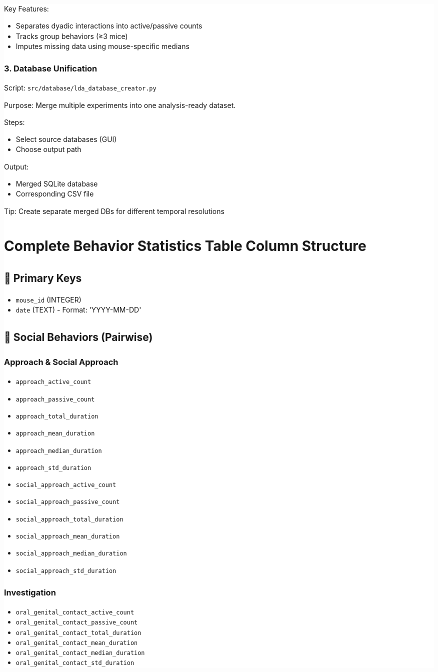```python
```

Key Features:
- Separates dyadic interactions into active/passive counts
- Tracks group behaviors (≥3 mice)
- Imputes missing data using mouse-specific medians

### 3. Database Unification
Script: `src/database/lda_database_creator.py`

Purpose: Merge multiple experiments into one analysis-ready dataset.

Steps:
- Select source databases (GUI)
- Choose output path

Output:
- Merged SQLite database
- Corresponding CSV file

Tip: Create separate merged DBs for different temporal resolutions

# Complete Behavior Statistics Table Column Structure

## 🔑 Primary Keys
- `mouse_id` (INTEGER)
- `date` (TEXT) - Format: 'YYYY-MM-DD'

## 🤝 Social Behaviors (Pairwise)

### Approach & Social Approach
- `approach_active_count`
- `approach_passive_count`
- `approach_total_duration`
- `approach_mean_duration`
- `approach_median_duration`
- `approach_std_duration`

- `social_approach_active_count`
- `social_approach_passive_count`
- `social_approach_total_duration`
- `social_approach_mean_duration`
- `social_approach_median_duration`
- `social_approach_std_duration`

### Investigation
- `oral_genital_contact_active_count`
- `oral_genital_contact_passive_count`
- `oral_genital_contact_total_duration`
- `oral_genital_contact_mean_duration`
- `oral_genital_contact_median_duration`
- `oral_genital_contact_std_duration`
